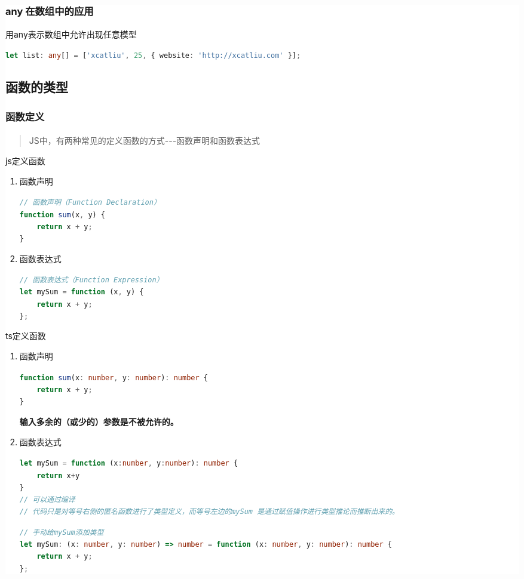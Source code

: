 ### any 在数组中的应用

用any表示数组中允许出现任意模型

```typescript
let list: any[] = ['xcatliu', 25, { website: 'http://xcatliu.com' }];
```

## 函数的类型

### 函数定义

> JS中，有两种常见的定义函数的方式---函数声明和函数表达式

js定义函数

1. 函数声明 
   
   ```js
   // 函数声明（Function Declaration）
   function sum(x, y) {
       return x + y;
   }
   ```

2. 函数表达式
   
   ```js
   // 函数表达式（Function Expression）
   let mySum = function (x, y) {
       return x + y;
   };
   ```

ts定义函数

1. 函数声明
   
   ```typescript
   function sum(x: number, y: number): number {
       return x + y;
   }
   ```
   
   **输入多余的（或少的）参数是不被允许的。**

2. 函数表达式
   
   ```typescript
   let mySum = function (x:number, y:number): number {
       return x+y
   }
   // 可以通过编译 
   // 代码只是对等号右侧的匿名函数进行了类型定义，而等号左边的mySum 是通过赋值操作进行类型推论而推断出来的。
   ```
   
   ```typescript
   // 手动给mySum添加类型
   let mySum: (x: number, y: number) => number = function (x: number, y: number): number {
       return x + y;
   };
   ```
   